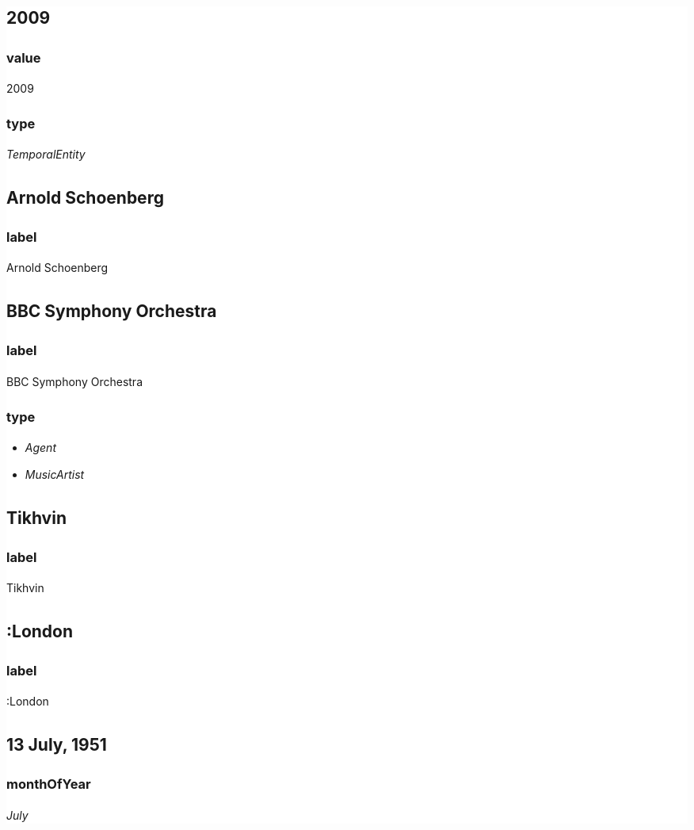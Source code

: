## 2009

### value


2009

### type


*TemporalEntity*

## Arnold Schoenberg

### label


Arnold Schoenberg

## BBC Symphony Orchestra

### label


BBC Symphony Orchestra

### type

 - *Agent*

 - *MusicArtist*

## Tikhvin

### label


Tikhvin

## :London

### label


:London

## 13 July, 1951

### monthOfYear


*July*
